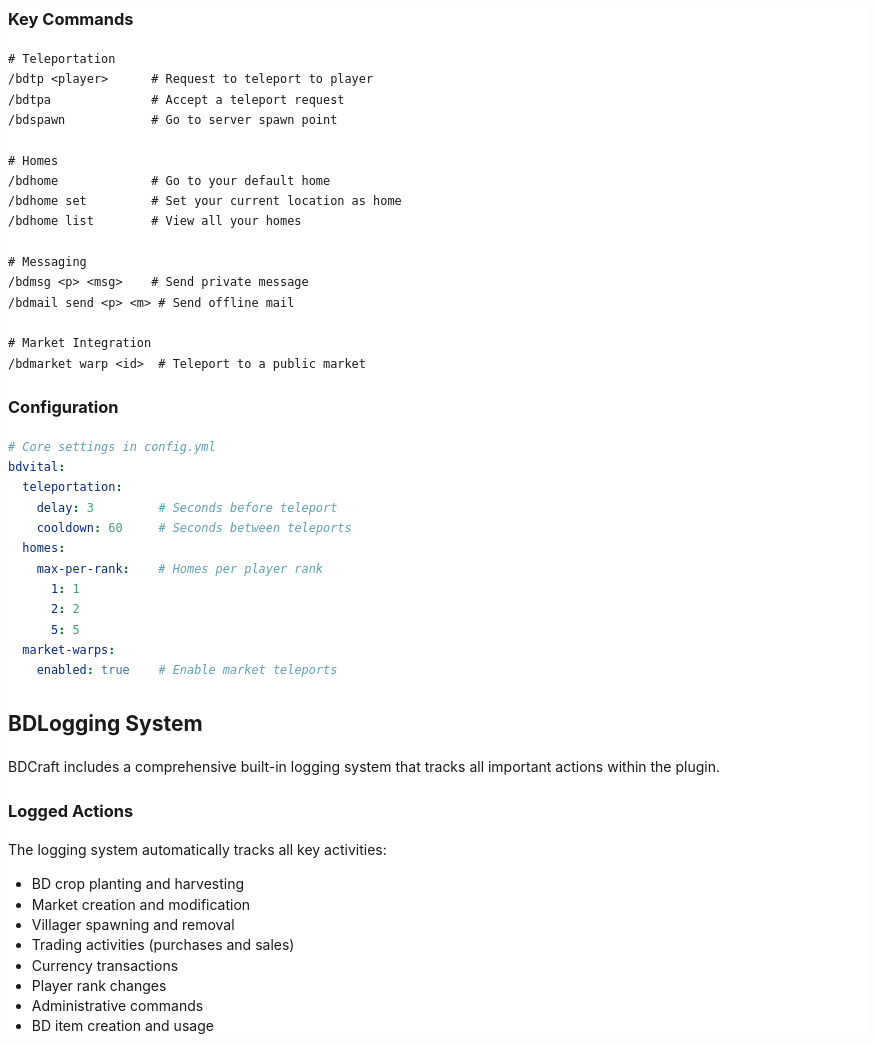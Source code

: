 ### Key Commands

```
# Teleportation
/bdtp <player>      # Request to teleport to player
/bdtpa              # Accept a teleport request
/bdspawn            # Go to server spawn point

# Homes
/bdhome             # Go to your default home
/bdhome set         # Set your current location as home
/bdhome list        # View all your homes

# Messaging
/bdmsg <p> <msg>    # Send private message
/bdmail send <p> <m> # Send offline mail

# Market Integration
/bdmarket warp <id>  # Teleport to a public market
```

### Configuration

```yaml
# Core settings in config.yml
bdvital:
  teleportation:
    delay: 3         # Seconds before teleport
    cooldown: 60     # Seconds between teleports
  homes:
    max-per-rank:    # Homes per player rank
      1: 1
      2: 2
      5: 5
  market-warps:
    enabled: true    # Enable market teleports
```

## BDLogging System

BDCraft includes a comprehensive built-in logging system that tracks all important actions within the plugin.

### Logged Actions

The logging system automatically tracks all key activities:

- BD crop planting and harvesting
- Market creation and modification
- Villager spawning and removal
- Trading activities (purchases and sales)
- Currency transactions
- Player rank changes
- Administrative commands
- BD item creation and usage

